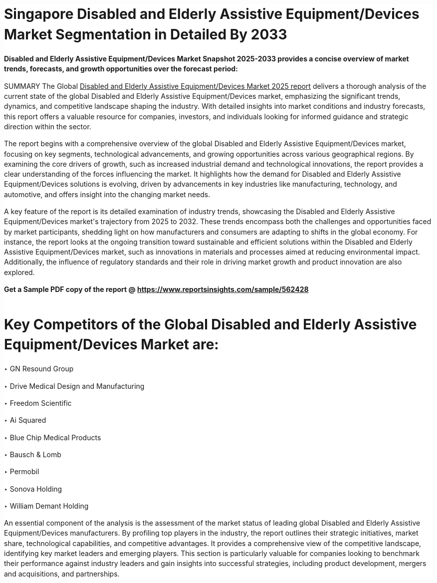 # Singapore Disabled and Elderly Assistive Equipment/Devices Market Segmentation in Detailed By 2033

<strong>Disabled and Elderly Assistive Equipment/Devices Market Snapshot 2025-2033 provides a concise overview of market trends, forecasts, and growth opportunities over the forecast period:</strong>

SUMMARY The Global <a href=https://www.reportsinsights.com/sample/562428>Disabled and Elderly Assistive Equipment/Devices Market 2025 report</a> delivers a thorough analysis of the current state of the global Disabled and Elderly Assistive Equipment/Devices market, emphasizing the significant trends, dynamics, and competitive landscape shaping the industry. With detailed insights into market conditions and industry forecasts, this report offers a valuable resource for companies, investors, and individuals looking for informed guidance and strategic direction within the sector.

The report begins with a comprehensive overview of the global Disabled and Elderly Assistive Equipment/Devices market, focusing on key segments, technological advancements, and growing opportunities across various geographical regions. By examining the core drivers of growth, such as increased industrial demand and technological innovations, the report provides a clear understanding of the forces influencing the market. It highlights how the demand for Disabled and Elderly Assistive Equipment/Devices solutions is evolving, driven by advancements in key industries like manufacturing, technology, and automotive, and offers insight into the changing market needs.

A key feature of the report is its detailed examination of industry trends, showcasing the Disabled and Elderly Assistive Equipment/Devices market's trajectory from 2025 to 2032. These trends encompass both the challenges and opportunities faced by market participants, shedding light on how manufacturers and consumers are adapting to shifts in the global economy. For instance, the report looks at the ongoing transition toward sustainable and efficient solutions within the Disabled and Elderly Assistive Equipment/Devices market, such as innovations in materials and processes aimed at reducing environmental impact. Additionally, the influence of regulatory standards and their role in driving market growth and product innovation are also explored.

<strong>Get a Sample PDF copy of the report @ <a href=https://www.reportsinsights.com/sample/562428>https://www.reportsinsights.com/sample/562428</a></strong>

# <strong>Key Competitors of the Global Disabled and Elderly Assistive Equipment/Devices Market are:</strong>

‣ GN Resound Group

‣ Drive Medical Design and Manufacturing

‣ Freedom Scientific

‣ Ai Squared

‣ Blue Chip Medical Products

‣ Bausch & Lomb

‣ Permobil

‣ Sonova Holding

‣ William Demant Holding

An essential component of the analysis is the assessment of the market status of leading global Disabled and Elderly Assistive Equipment/Devices manufacturers. By profiling top players in the industry, the report outlines their strategic initiatives, market share, technological capabilities, and competitive advantages. It provides a comprehensive view of the competitive landscape, identifying key market leaders and emerging players. This section is particularly valuable for companies looking to benchmark their performance against industry leaders and gain insights into successful strategies, including product development, mergers and acquisitions, and partnerships.
